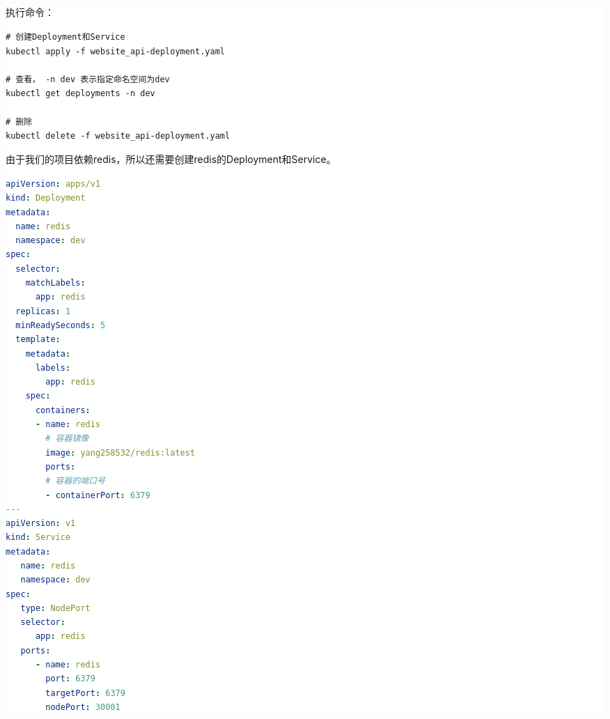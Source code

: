 ```yaml title="website_api-deployment.yaml"
```

执行命令：
```
# 创建Deployment和Service
kubectl apply -f website_api-deployment.yaml

# 查看， -n dev 表示指定命名空间为dev
kubectl get deployments -n dev

# 删除
kubectl delete -f website_api-deployment.yaml
```

由于我们的项目依赖redis，所以还需要创建redis的Deployment和Service。
```yaml title="redis-deployment.yaml"
apiVersion: apps/v1
kind: Deployment
metadata:
  name: redis
  namespace: dev
spec:
  selector:
    matchLabels:
      app: redis
  replicas: 1
  minReadySeconds: 5
  template:
    metadata:
      labels:
        app: redis
    spec:
      containers:
      - name: redis
        # 容器镜像
        image: yang258532/redis:latest
        ports:
        # 容器的端口号
        - containerPort: 6379
---
apiVersion: v1
kind: Service
metadata:
   name: redis
   namespace: dev
spec:
   type: NodePort
   selector:
      app: redis
   ports:
      - name: redis
        port: 6379
        targetPort: 6379
        nodePort: 30001
```
